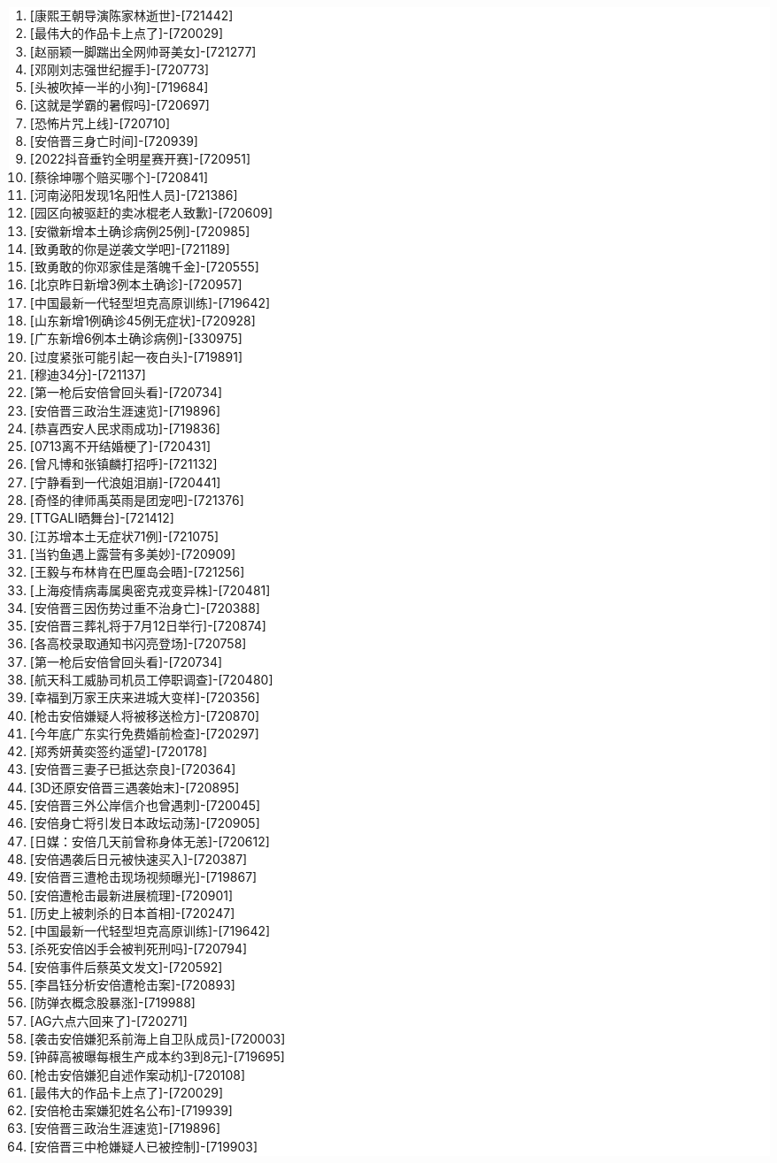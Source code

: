 1. [康熙王朝导演陈家林逝世]-[721442]
1. [最伟大的作品卡上点了]-[720029]
1. [赵丽颖一脚踹出全网帅哥美女]-[721277]
1. [邓刚刘志强世纪握手]-[720773]
1. [头被吹掉一半的小狗]-[719684]
1. [这就是学霸的暑假吗]-[720697]
1. [恐怖片咒上线]-[720710]
1. [安倍晋三身亡时间]-[720939]
1. [2022抖音垂钓全明星赛开赛]-[720951]
1. [蔡徐坤哪个赔买哪个]-[720841]
1. [河南泌阳发现1名阳性人员]-[721386]
1. [园区向被驱赶的卖冰棍老人致歉]-[720609]
1. [安徽新增本土确诊病例25例]-[720985]
1. [致勇敢的你是逆袭文学吧]-[721189]
1. [致勇敢的你邓家佳是落魄千金]-[720555]
1. [北京昨日新增3例本土确诊]-[720957]
1. [中国最新一代轻型坦克高原训练]-[719642]
1. [山东新增1例确诊45例无症状]-[720928]
1. [广东新增6例本土确诊病例]-[330975]
1. [过度紧张可能引起一夜白头]-[719891]
1. [穆迪34分]-[721137]
1. [第一枪后安倍曾回头看]-[720734]
1. [安倍晋三政治生涯速览]-[719896]
1. [恭喜西安人民求雨成功]-[719836]
1. [0713离不开结婚梗了]-[720431]
1. [曾凡博和张镇麟打招呼]-[721132]
1. [宁静看到一代浪姐泪崩]-[720441]
1. [奇怪的律师禹英雨是团宠吧]-[721376]
1. [TTGALI晒舞台]-[721412]
1. [江苏增本土无症状71例]-[721075]
1. [当钓鱼遇上露营有多美妙]-[720909]
1. [王毅与布林肯在巴厘岛会晤]-[721256]
1. [上海疫情病毒属奥密克戎变异株]-[720481]
1. [安倍晋三因伤势过重不治身亡]-[720388]
1. [安倍晋三葬礼将于7月12日举行]-[720874]
1. [各高校录取通知书闪亮登场]-[720758]
1. [第一枪后安倍曾回头看]-[720734]
1. [航天科工威胁司机员工停职调查]-[720480]
1. [幸福到万家王庆来进城大变样]-[720356]
1. [枪击安倍嫌疑人将被移送检方]-[720870]
1. [今年底广东实行免费婚前检查]-[720297]
1. [郑秀妍黄奕签约遥望]-[720178]
1. [安倍晋三妻子已抵达奈良]-[720364]
1. [3D还原安倍晋三遇袭始末]-[720895]
1. [安倍晋三外公岸信介也曾遇刺]-[720045]
1. [安倍身亡将引发日本政坛动荡]-[720905]
1. [日媒：安倍几天前曾称身体无恙]-[720612]
1. [安倍遇袭后日元被快速买入]-[720387]
1. [安倍晋三遭枪击现场视频曝光]-[719867]
1. [安倍遭枪击最新进展梳理]-[720901]
1. [历史上被刺杀的日本首相]-[720247]
1. [中国最新一代轻型坦克高原训练]-[719642]
1. [杀死安倍凶手会被判死刑吗]-[720794]
1. [安倍事件后蔡英文发文]-[720592]
1. [李昌钰分析安倍遭枪击案]-[720893]
1. [防弹衣概念股暴涨]-[719988]
1. [AG六点六回来了]-[720271]
1. [袭击安倍嫌犯系前海上自卫队成员]-[720003]
1. [钟薛高被曝每根生产成本约3到8元]-[719695]
1. [枪击安倍嫌犯自述作案动机]-[720108]
1. [最伟大的作品卡上点了]-[720029]
1. [安倍枪击案嫌犯姓名公布]-[719939]
1. [安倍晋三政治生涯速览]-[719896]
1. [安倍晋三中枪嫌疑人已被控制]-[719903]